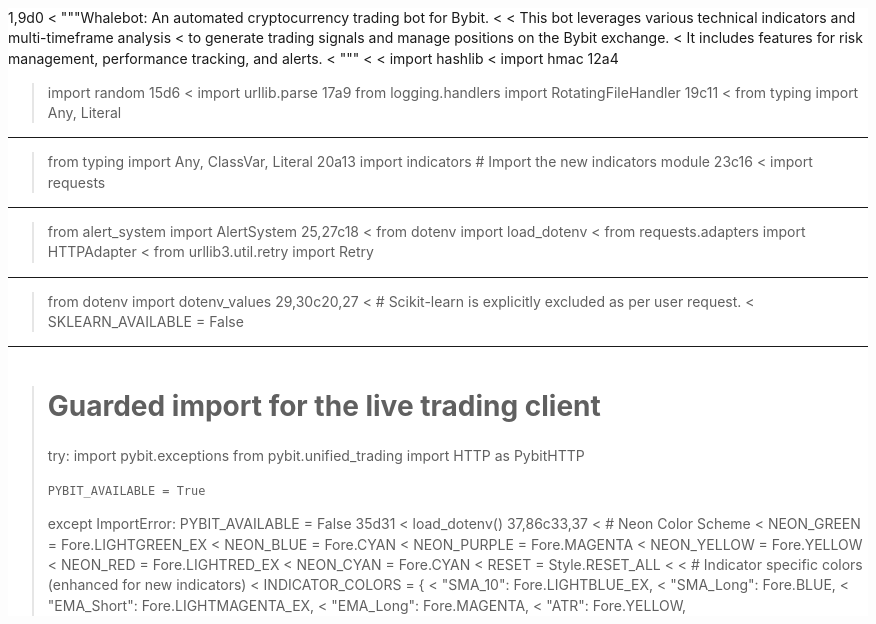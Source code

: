 1,9d0
< """Whalebot: An automated cryptocurrency trading bot for Bybit.
< 
< This bot leverages various technical indicators and multi-timeframe analysis
< to generate trading signals and manage positions on the Bybit exchange.
< It includes features for risk management, performance tracking, and alerts.
< """
< 
< import hashlib
< import hmac
12a4
> import random
15d6
< import urllib.parse
17a9
> from logging.handlers import RotatingFileHandler
19c11
< from typing import Any, Literal
---
> from typing import Any, ClassVar, Literal
20a13
> import indicators  # Import the new indicators module
23c16
< import requests
---
> from alert_system import AlertSystem
25,27c18
< from dotenv import load_dotenv
< from requests.adapters import HTTPAdapter
< from urllib3.util.retry import Retry
---
> from dotenv import dotenv_values
29,30c20,27
< # Scikit-learn is explicitly excluded as per user request.
< SKLEARN_AVAILABLE = False
---
> # Guarded import for the live trading client
> try:
>     import pybit.exceptions
>     from pybit.unified_trading import HTTP as PybitHTTP
> 
>     PYBIT_AVAILABLE = True
> except ImportError:
>     PYBIT_AVAILABLE = False
35d31
< load_dotenv()
37,86c33,37
< # Neon Color Scheme
< NEON_GREEN = Fore.LIGHTGREEN_EX
< NEON_BLUE = Fore.CYAN
< NEON_PURPLE = Fore.MAGENTA
< NEON_YELLOW = Fore.YELLOW
< NEON_RED = Fore.LIGHTRED_EX
< NEON_CYAN = Fore.CYAN
< RESET = Style.RESET_ALL
< 
< # Indicator specific colors (enhanced for new indicators)
< INDICATOR_COLORS = {
<     "SMA_10": Fore.LIGHTBLUE_EX,
<     "SMA_Long": Fore.BLUE,
<     "EMA_Short": Fore.LIGHTMAGENTA_EX,
<     "EMA_Long": Fore.MAGENTA,
<     "ATR": Fore.YELLOW,